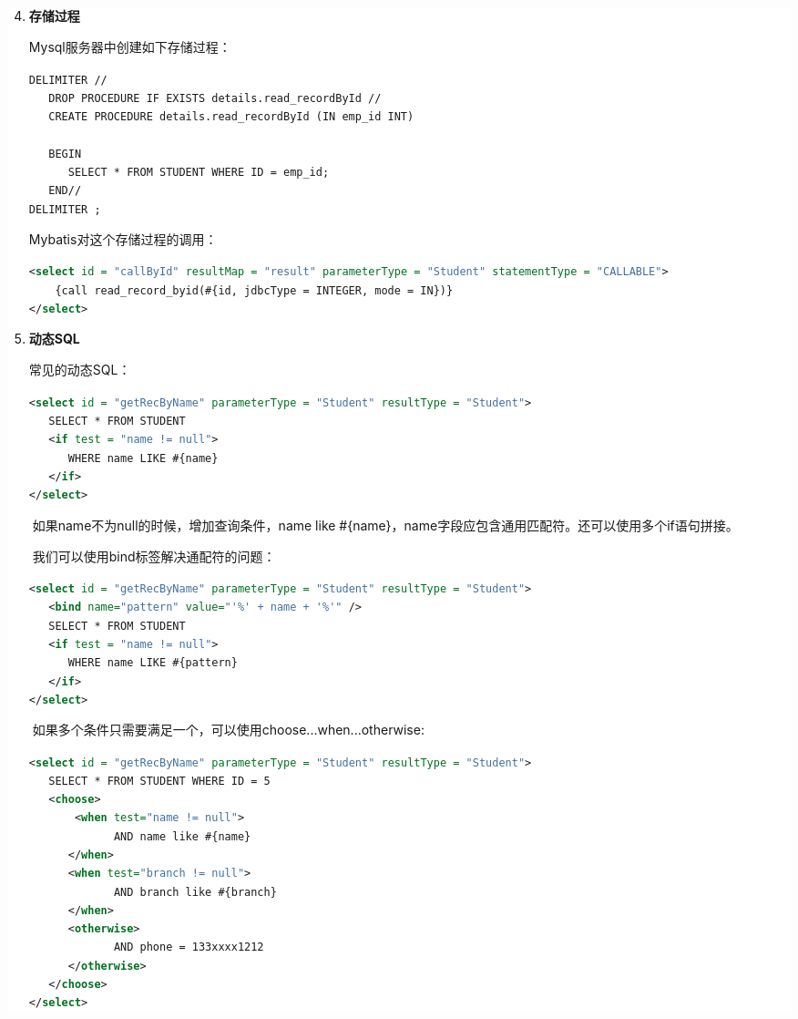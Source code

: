 4. **存储过程**

   Mysql服务器中创建如下存储过程：

   ```mysql
   DELIMITER //
      DROP PROCEDURE IF EXISTS details.read_recordById //
      CREATE PROCEDURE details.read_recordById (IN emp_id INT)
   	
      BEGIN 
         SELECT * FROM STUDENT WHERE ID = emp_id; 
      END// 
   DELIMITER ;
   ```

   Mybatis对这个存储过程的调用：

   ```xml
   <select id = "callById" resultMap = "result" parameterType = "Student" statementType = "CALLABLE">
       {call read_record_byid(#{id, jdbcType = INTEGER, mode = IN})}
   </select>   
   ```

5. **动态SQL**

   常见的动态SQL：

   ```xml
   <select id = "getRecByName" parameterType = "Student" resultType = "Student">
      SELECT * FROM STUDENT		 
      <if test = "name != null">
         WHERE name LIKE #{name}
      </if> 
   </select>
   ```

   ​		如果name不为null的时候，增加查询条件，name like #{name}，name字段应包含通用匹配符。还可以使用多个if语句拼接。

   ​		我们可以使用bind标签解决通配符的问题：

   ```xml
   <select id = "getRecByName" parameterType = "Student" resultType = "Student">
      <bind name="pattern" value="'%' + name + '%'" />
      SELECT * FROM STUDENT		 
      <if test = "name != null">
         WHERE name LIKE #{pattern}
      </if> 
   </select>
   ```

   ​		如果多个条件只需要满足一个，可以使用choose...when...otherwise:

   ```xml
   <select id = "getRecByName" parameterType = "Student" resultType = "Student">
      SELECT * FROM STUDENT WHERE ID = 5	 
      <choose>
      	  <when test="name != null">
         		AND name like #{name}
         </when>
         <when test="branch != null">
         		AND branch like #{branch}
         </when>
         <otherwise>
         		AND phone = 133xxxx1212
         </otherwise>
      </choose>
   </select>
   ```

